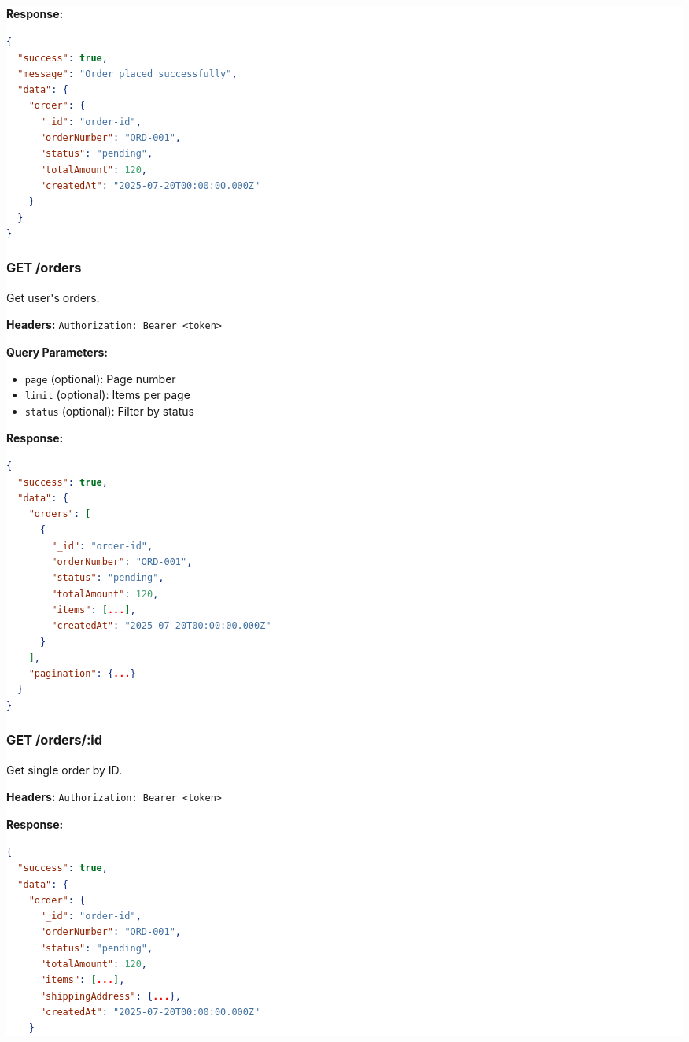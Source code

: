 **Response:**
```json
{
  "success": true,
  "message": "Order placed successfully",
  "data": {
    "order": {
      "_id": "order-id",
      "orderNumber": "ORD-001",
      "status": "pending",
      "totalAmount": 120,
      "createdAt": "2025-07-20T00:00:00.000Z"
    }
  }
}
```

### GET /orders
Get user's orders.

**Headers:** `Authorization: Bearer <token>`

**Query Parameters:**
- `page` (optional): Page number
- `limit` (optional): Items per page
- `status` (optional): Filter by status

**Response:**
```json
{
  "success": true,
  "data": {
    "orders": [
      {
        "_id": "order-id",
        "orderNumber": "ORD-001",
        "status": "pending",
        "totalAmount": 120,
        "items": [...],
        "createdAt": "2025-07-20T00:00:00.000Z"
      }
    ],
    "pagination": {...}
  }
}
```

### GET /orders/:id
Get single order by ID.

**Headers:** `Authorization: Bearer <token>`

**Response:**
```json
{
  "success": true,
  "data": {
    "order": {
      "_id": "order-id",
      "orderNumber": "ORD-001",
      "status": "pending",
      "totalAmount": 120,
      "items": [...],
      "shippingAddress": {...},
      "createdAt": "2025-07-20T00:00:00.000Z"
    }
```